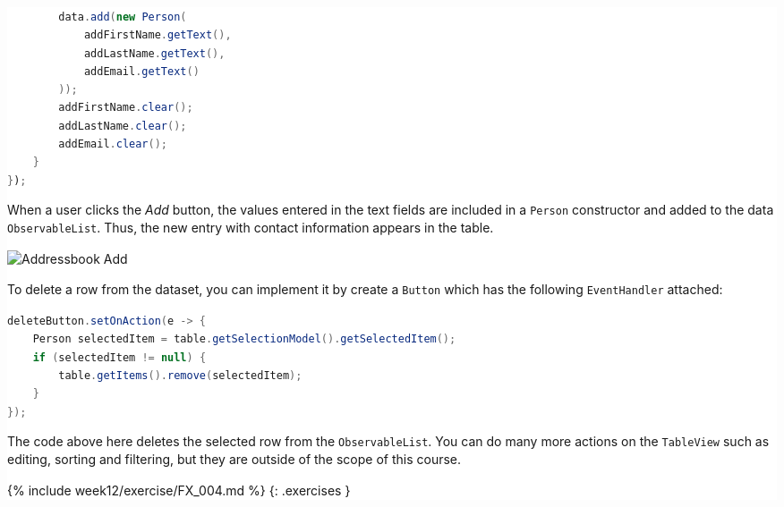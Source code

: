 ```java
        data.add(new Person(
            addFirstName.getText(),
            addLastName.getText(),
            addEmail.getText()
        ));
        addFirstName.clear();
        addLastName.clear();
        addEmail.clear();
    }
});
```

When a user clicks the *Add* button, the values entered in the text fields are included in a `Person` constructor and added to the data `ObservableList`. Thus, the new entry with contact information appears in the table.

![Addressbook Add](images/19_3_AddressBook-add.png)

To delete a row from the dataset, you can implement it by create a `Button` which has the following `EventHandler` attached:

```java
deleteButton.setOnAction(e -> {
    Person selectedItem = table.getSelectionModel().getSelectedItem();
    if (selectedItem != null) {
        table.getItems().remove(selectedItem);
    }
});
```

The code above here deletes the selected row from the `ObservableList`. You can do many more actions on the `TableView` such as editing, sorting and filtering, but they are outside of the scope of this course.

{% include week12/exercise/FX_004.md %}
{: .exercises }